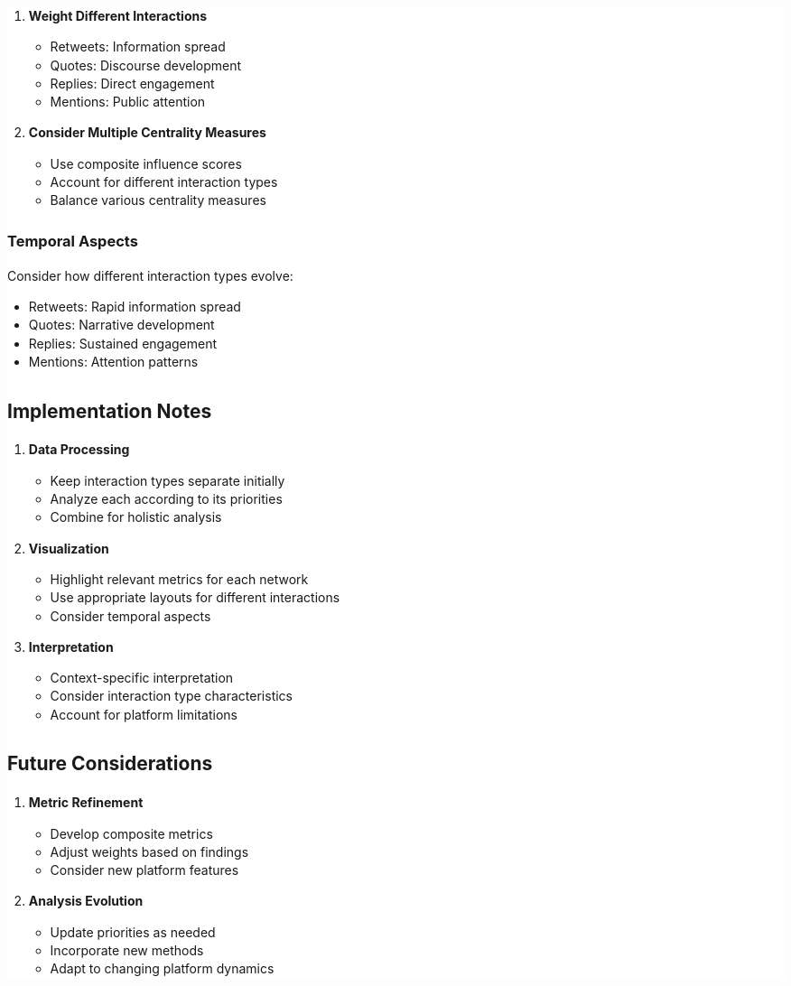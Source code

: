 1. **Weight Different Interactions**
   - Retweets: Information spread
   - Quotes: Discourse development
   - Replies: Direct engagement
   - Mentions: Public attention

2. **Consider Multiple Centrality Measures**
   - Use composite influence scores
   - Account for different interaction types
   - Balance various centrality measures

### Temporal Aspects

Consider how different interaction types evolve:
- Retweets: Rapid information spread
- Quotes: Narrative development
- Replies: Sustained engagement
- Mentions: Attention patterns

## Implementation Notes

1. **Data Processing**
   - Keep interaction types separate initially
   - Analyze each according to its priorities
   - Combine for holistic analysis

2. **Visualization**
   - Highlight relevant metrics for each network
   - Use appropriate layouts for different interactions
   - Consider temporal aspects

3. **Interpretation**
   - Context-specific interpretation
   - Consider interaction type characteristics
   - Account for platform limitations

## Future Considerations

1. **Metric Refinement**
   - Develop composite metrics
   - Adjust weights based on findings
   - Consider new platform features

2. **Analysis Evolution**
   - Update priorities as needed
   - Incorporate new methods
   - Adapt to changing platform dynamics 